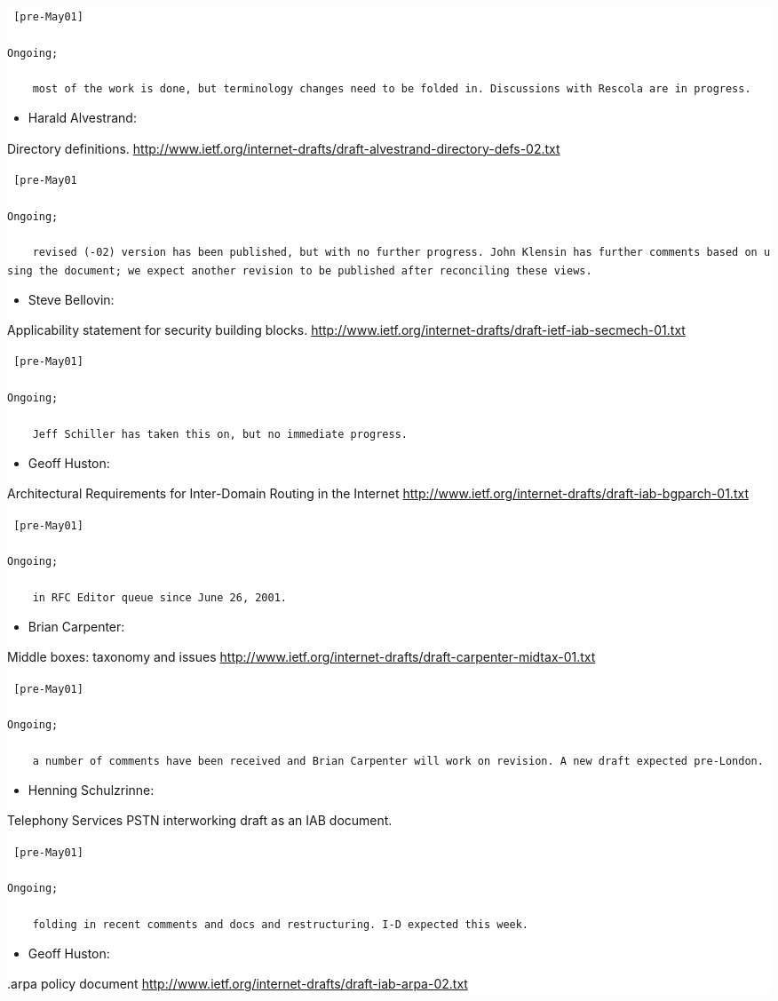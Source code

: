 	 [pre-May01]  
	
	Ongoing;
	
		most of the work is done, but terminology changes need to be folded in. Discussions with Rescola are in progress.
* Harald Alvestrand:  

Directory definitions.
	<http://www.ietf.org/internet-drafts/draft-alvestrand-directory-defs-02.txt>  
	
	 [pre-May01  
	
	Ongoing;
	
		revised (-02) version has been published, but with no further progress. John Klensin has further comments based on using the document; we expect another revision to be published after reconciling these views.
* Steve Bellovin:  

Applicability statement for security building blocks.
	<http://www.ietf.org/internet-drafts/draft-ietf-iab-secmech-01.txt>  
	
	 [pre-May01]  
	
	Ongoing;
	
		Jeff Schiller has taken this on, but no immediate progress.
* Geoff Huston:  

Architectural Requirements for Inter-Domain Routing in the Internet
	<http://www.ietf.org/internet-drafts/draft-iab-bgparch-01.txt>  
	
	 [pre-May01]  
	
	Ongoing;
	
		in RFC Editor queue since June 26, 2001.
* Brian Carpenter:  

Middle boxes: taxonomy and issues
	<http://www.ietf.org/internet-drafts/draft-carpenter-midtax-01.txt>  
	
	 [pre-May01]  
	
	Ongoing;
	
		a number of comments have been received and Brian Carpenter will work on revision. A new draft expected pre-London.
* Henning Schulzrinne:  

 Telephony Services PSTN interworking draft as an IAB document.
	
	 [pre-May01]  
	
	Ongoing;
	
		folding in recent comments and docs and restructuring. I-D expected this week.
* Geoff Huston:  

 .arpa policy document
	<http://www.ietf.org/internet-drafts/draft-iab-arpa-02.txt>  
	